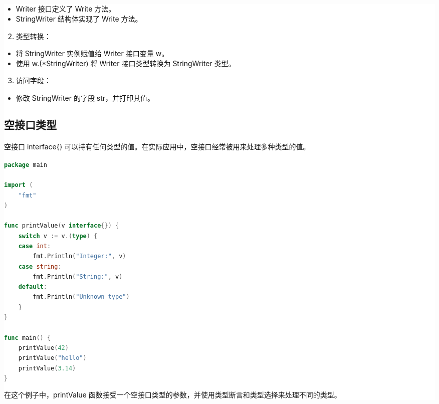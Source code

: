 - Writer 接口定义了 Write 方法。
- StringWriter 结构体实现了 Write 方法。

2. 类型转换：

- 将 StringWriter 实例赋值给 Writer 接口变量 w。
- 使用 w.(\*StringWriter) 将 Writer 接口类型转换为 StringWriter 类型。

3. 访问字段：

- 修改 StringWriter 的字段 str，并打印其值。

## 空接口类型

空接口 interface{} 可以持有任何类型的值。在实际应用中，空接口经常被用来处理多种类型的值。

```Go
package main

import (
    "fmt"
)

func printValue(v interface{}) {
    switch v := v.(type) {
    case int:
        fmt.Println("Integer:", v)
    case string:
        fmt.Println("String:", v)
    default:
        fmt.Println("Unknown type")
    }
}

func main() {
    printValue(42)
    printValue("hello")
    printValue(3.14)
}
```

在这个例子中，printValue 函数接受一个空接口类型的参数，并使用类型断言和类型选择来处理不同的类型。


